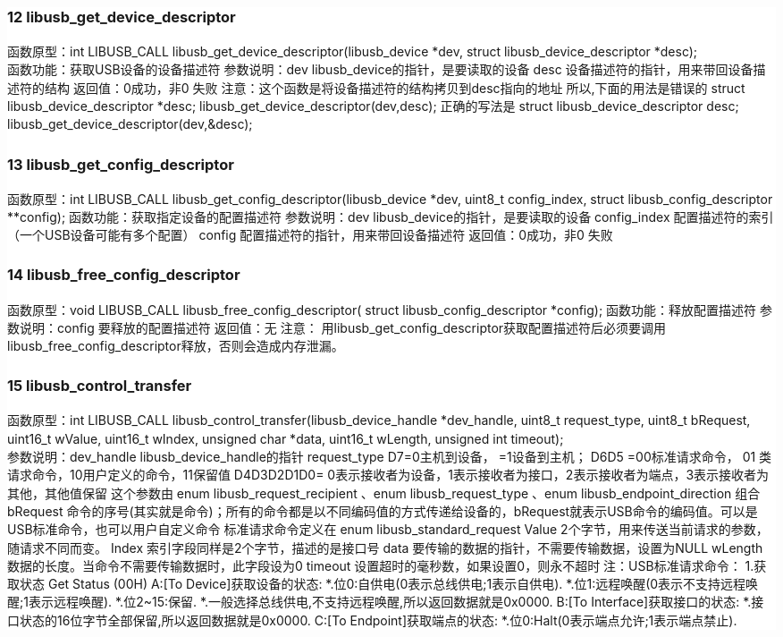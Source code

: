  

### 12 libusb_get_device_descriptor

函数原型：int LIBUSB_CALL libusb_get_device_descriptor(libusb_device *dev,        struct libusb_device_descriptor *desc);        
函数功能：获取USB设备的设备描述符
参数说明：dev libusb_device的指针，是要读取的设备
                  desc 设备描述符的指针，用来带回设备描述符的结构
返回值：0成功，非0 失败
注意：这个函数是将设备描述符的结构拷贝到desc指向的地址
所以,下面的用法是错误的
struct libusb_device_descriptor *desc;
libusb_get_device_descriptor(dev,desc);
正确的写法是
struct libusb_device_descriptor desc;
libusb_get_device_descriptor(dev,&desc);        

### 13 libusb_get_config_descriptor

函数原型：int LIBUSB_CALL libusb_get_config_descriptor(libusb_device *dev,        uint8_t config_index, struct libusb_config_descriptor **config);
函数功能：获取指定设备的配置描述符
参数说明：dev libusb_device的指针，是要读取的设备
          config_index 配置描述符的索引（一个USB设备可能有多个配置）
          config 配置描述符的指针，用来带回设备描述符
返回值：0成功，非0 失败

### 14 libusb_free_config_descriptor  

函数原型：void LIBUSB_CALL libusb_free_config_descriptor(        struct libusb_config_descriptor *config); 
函数功能：释放配置描述符
参数说明：config 要释放的配置描述符
返回值：无
注意： 用libusb_get_config_descriptor获取配置描述符后必须要调用        libusb_free_config_descriptor释放，否则会造成内存泄漏。

### 15  libusb_control_transfer

函数原型：int LIBUSB_CALL libusb_control_transfer(libusb_device_handle *dev_handle,        uint8_t request_type, uint8_t bRequest, uint16_t wValue, uint16_t wIndex,
              unsigned char *data, uint16_t wLength, unsigned int timeout);  
参数说明：dev_handle libusb_device_handle的指针
                  request_type      D7=0主机到设备， =1设备到主机；
                            D6D5 =00标准请求命令， 01 类请求命令，10用户定义的命令，11保留值
                            D4D3D2D1D0= 0表示接收者为设备，1表示接收者为接口，2表示接收者为端点，3表示接收者为其他，其他值保留
                            这个参数由 enum libusb_request_recipient 、enum libusb_request_type 、enum libusb_endpoint_direction 组合
          bRequest      命令的序号(其实就是命令)；所有的命令都是以不同编码值的方式传递给设备的，bRequest就表示USB命令的编码值。可以是USB标准命令，也可以用户自定义命令
                        标准请求命令定义在 enum libusb_standard_request
          Value         2个字节，用来传送当前请求的参数，随请求不同而变。
          Index    索引字段同样是2个字节，描述的是接口号
          data     要传输的数据的指针，不需要传输数据，设置为NULL
          wLength    数据的长度。当命令不需要传输数据时，此字段设为0
          timeout  设置超时的毫秒数，如果设置0，则永不超时
注：USB标准请求命令：
1.获取状态 Get Status (00H)
    A:[To Device]获取设备的状态:
   *.位0:自供电(0表示总线供电;1表示自供电).
   *.位1:远程唤醒(0表示不支持远程唤醒;1表示远程唤醒).
   *.位2~15:保留.
   *.一般选择总线供电,不支持远程唤醒,所以返回数据就是0x0000.
   B:[To Interface]获取接口的状态:
   *.接口状态的16位字节全部保留,所以返回数据就是0x0000.
   C:[To Endpoint]获取端点的状态:
   *.位0:Halt(0表示端点允许;1表示端点禁止).